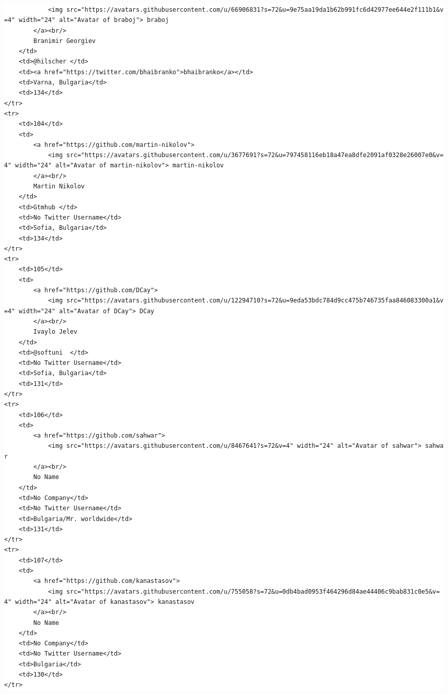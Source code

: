 				<img src="https://avatars.githubusercontent.com/u/66906831?s=72&u=9e75aa19da1b62b991fc6d42977ee644e2f111b1&v=4" width="24" alt="Avatar of braboj"> braboj
			</a><br/>
			Branimir Georgiev
		</td>
		<td>@hilscher </td>
		<td><a href="https://twitter.com/bhaibranko">bhaibranko</a></td>
		<td>Varna, Bulgaria</td>
		<td>134</td>
	</tr>
	<tr>
		<td>104</td>
		<td>
			<a href="https://github.com/martin-nikolov">
				<img src="https://avatars.githubusercontent.com/u/3677691?s=72&u=797458116eb18a47ea8dfe2091af0328e26007e0&v=4" width="24" alt="Avatar of martin-nikolov"> martin-nikolov
			</a><br/>
			Martin Nikolov
		</td>
		<td>Gtmhub </td>
		<td>No Twitter Username</td>
		<td>Sofia, Bulgaria</td>
		<td>134</td>
	</tr>
	<tr>
		<td>105</td>
		<td>
			<a href="https://github.com/DCay">
				<img src="https://avatars.githubusercontent.com/u/12294710?s=72&u=9eda53bdc784d9cc475b746735faa846083300a1&v=4" width="24" alt="Avatar of DCay"> DCay
			</a><br/>
			Ivaylo Jelev
		</td>
		<td>@softuni  </td>
		<td>No Twitter Username</td>
		<td>Sofia, Bulgaria</td>
		<td>131</td>
	</tr>
	<tr>
		<td>106</td>
		<td>
			<a href="https://github.com/sahwar">
				<img src="https://avatars.githubusercontent.com/u/8467641?s=72&v=4" width="24" alt="Avatar of sahwar"> sahwar
			</a><br/>
			No Name
		</td>
		<td>No Company</td>
		<td>No Twitter Username</td>
		<td>Bulgaria/Mr. worldwide</td>
		<td>131</td>
	</tr>
	<tr>
		<td>107</td>
		<td>
			<a href="https://github.com/kanastasov">
				<img src="https://avatars.githubusercontent.com/u/755058?s=72&u=0db4bad0953f464296d84ae44406c9bab831c0e5&v=4" width="24" alt="Avatar of kanastasov"> kanastasov
			</a><br/>
			No Name
		</td>
		<td>No Company</td>
		<td>No Twitter Username</td>
		<td>Bulgaria</td>
		<td>130</td>
	</tr>